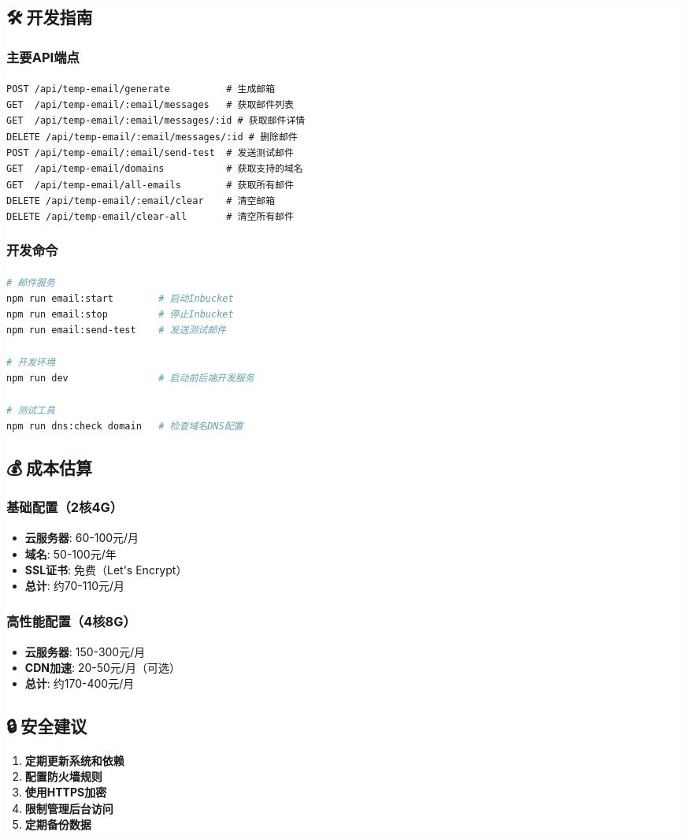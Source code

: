 ## 🛠️ 开发指南

### 主要API端点

```
POST /api/temp-email/generate          # 生成邮箱
GET  /api/temp-email/:email/messages   # 获取邮件列表
GET  /api/temp-email/:email/messages/:id # 获取邮件详情
DELETE /api/temp-email/:email/messages/:id # 删除邮件
POST /api/temp-email/:email/send-test  # 发送测试邮件
GET  /api/temp-email/domains           # 获取支持的域名
GET  /api/temp-email/all-emails        # 获取所有邮件
DELETE /api/temp-email/:email/clear    # 清空邮箱
DELETE /api/temp-email/clear-all       # 清空所有邮件
```

### 开发命令

```bash
# 邮件服务
npm run email:start        # 启动Inbucket
npm run email:stop         # 停止Inbucket
npm run email:send-test    # 发送测试邮件

# 开发环境
npm run dev                # 启动前后端开发服务

# 测试工具
npm run dns:check domain   # 检查域名DNS配置
```

## 💰 成本估算

### 基础配置（2核4G）
- **云服务器**: 60-100元/月
- **域名**: 50-100元/年
- **SSL证书**: 免费（Let's Encrypt）
- **总计**: 约70-110元/月

### 高性能配置（4核8G）
- **云服务器**: 150-300元/月
- **CDN加速**: 20-50元/月（可选）
- **总计**: 约170-400元/月

## 🔒 安全建议

1. **定期更新系统和依赖**
2. **配置防火墙规则**
3. **使用HTTPS加密**
4. **限制管理后台访问**
5. **定期备份数据**
